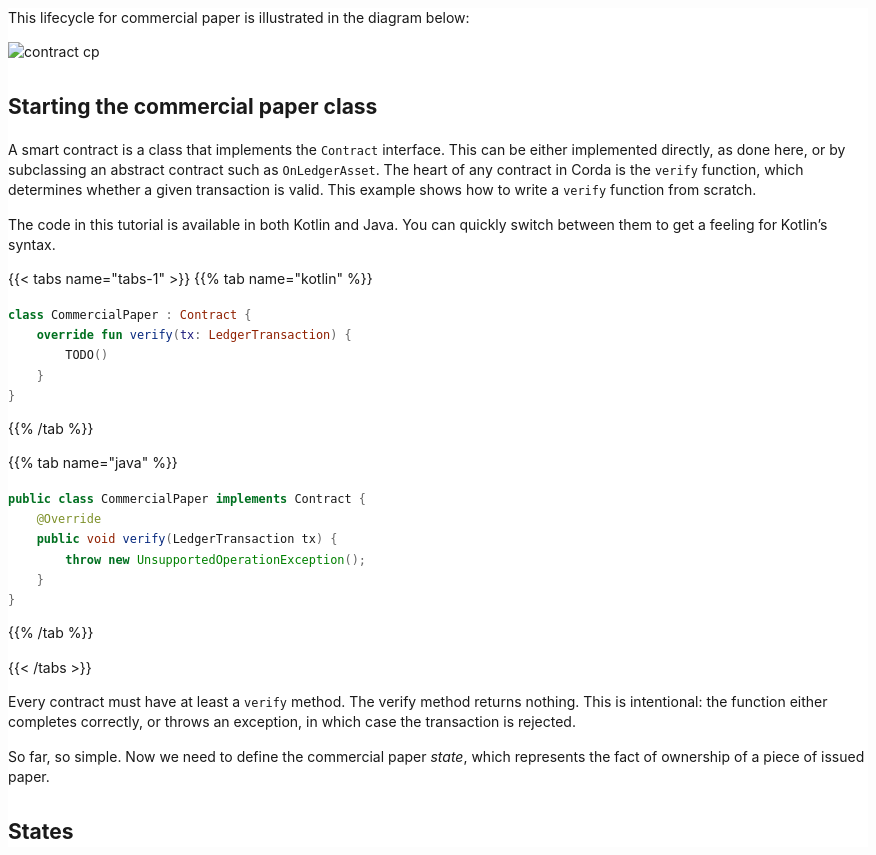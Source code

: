 This lifecycle for commercial paper is illustrated in the diagram below:

![contract cp](/en/images/contract-cp.png "contract cp")

## Starting the commercial paper class

A smart contract is a class that implements the `Contract` interface. This can be either implemented directly, as done
here, or by subclassing an abstract contract such as `OnLedgerAsset`. The heart of any contract in Corda is the
`verify` function, which determines whether a given transaction is valid. This example shows how to write a
`verify` function from scratch.

The code in this tutorial is available in both Kotlin and Java. You can quickly switch between them to get a feeling
for Kotlin’s syntax.

{{< tabs name="tabs-1" >}}
{{% tab name="kotlin" %}}
```kotlin
class CommercialPaper : Contract {
    override fun verify(tx: LedgerTransaction) {
        TODO()
    }
}
```
{{% /tab %}}

{{% tab name="java" %}}
```java
public class CommercialPaper implements Contract {
    @Override
    public void verify(LedgerTransaction tx) {
        throw new UnsupportedOperationException();
    }
}
```
{{% /tab %}}

{{< /tabs >}}

Every contract must have at least a `verify` method. The verify method returns nothing. This is intentional: the
function either completes correctly, or throws an exception, in which case the transaction is rejected.

So far, so simple. Now we need to define the commercial paper *state*, which represents the fact of ownership of a
piece of issued paper.


## States
